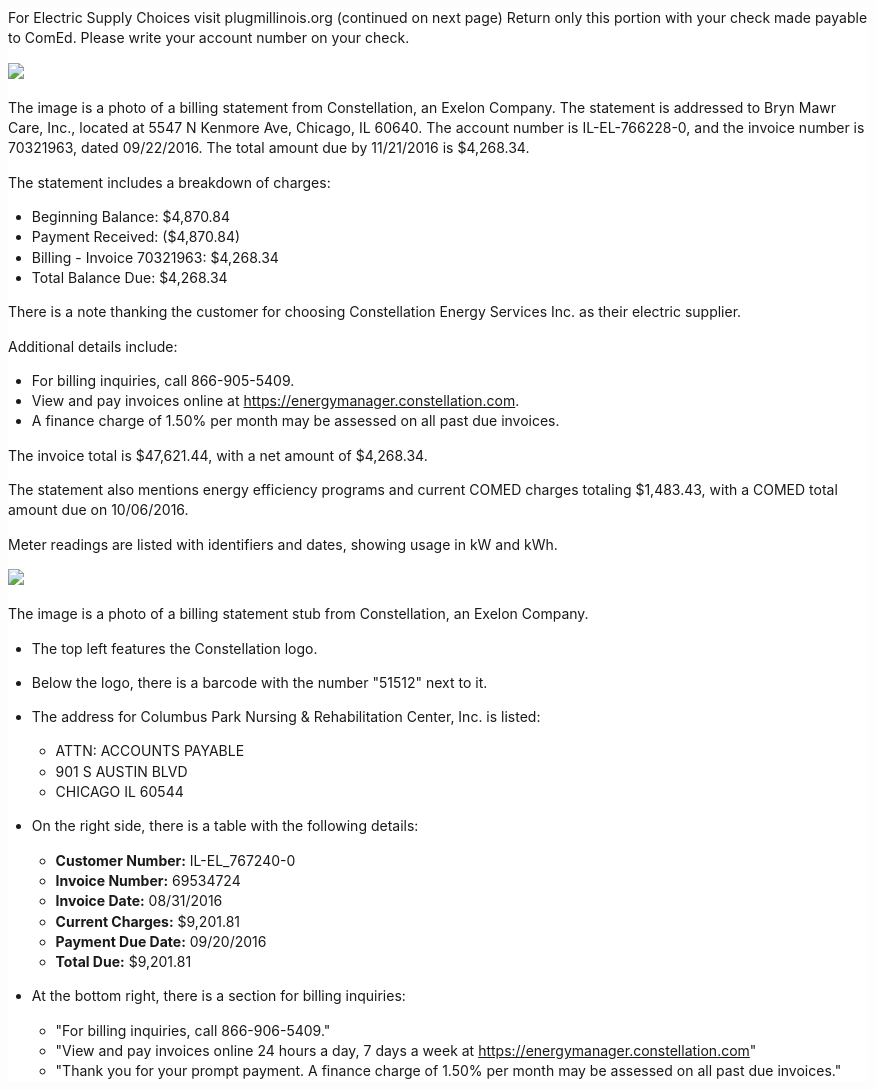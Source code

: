 For Electric Supply Choices visit
plugmillinois.org
(continued on next page)
Return only this portion with your check made payable to ComEd. Please write your account number on your check.

![](images/img-5.jpeg)

The image is a photo of a billing statement from Constellation, an Exelon Company. The statement is addressed to Bryn Mawr Care, Inc., located at 5547 N Kenmore Ave, Chicago, IL 60640. The account number is IL-EL-766228-0, and the invoice number is 70321963, dated 09/22/2016. The total amount due by 11/21/2016 is $4,268.34.

The statement includes a breakdown of charges:

- Beginning Balance: $4,870.84
- Payment Received: ($4,870.84)
- Billing - Invoice 70321963: $4,268.34
- Total Balance Due: $4,268.34

There is a note thanking the customer for choosing Constellation Energy Services Inc. as their electric supplier.

Additional details include:

- For billing inquiries, call 866-905-5409.
- View and pay invoices online at https://energymanager.constellation.com.
- A finance charge of 1.50% per month may be assessed on all past due invoices.

The invoice total is $47,621.44, with a net amount of $4,268.34.

The statement also mentions energy efficiency programs and current COMED charges totaling $1,483.43, with a COMED total amount due on 10/06/2016.

Meter readings are listed with identifiers and dates, showing usage in kW and kWh.

![](images/img-6.jpeg)

The image is a photo of a billing statement stub from Constellation, an Exelon Company. 

- The top left features the Constellation logo.
- Below the logo, there is a barcode with the number "51512" next to it.
- The address for Columbus Park Nursing & Rehabilitation Center, Inc. is listed:
  - ATTN: ACCOUNTS PAYABLE
  - 901 S AUSTIN BLVD
  - CHICAGO IL 60544

- On the right side, there is a table with the following details:
  - **Customer Number:** IL-EL_767240-0
  - **Invoice Number:** 69534724
  - **Invoice Date:** 08/31/2016
  - **Current Charges:** $9,201.81
  - **Payment Due Date:** 09/20/2016
  - **Total Due:** $9,201.81

- At the bottom right, there is a section for billing inquiries:
  - "For billing inquiries, call 866-906-5409."
  - "View and pay invoices online 24 hours a day, 7 days a week at https://energymanager.constellation.com"
  - "Thank you for your prompt payment. A finance charge of 1.50% per month may be assessed on all past due invoices."
